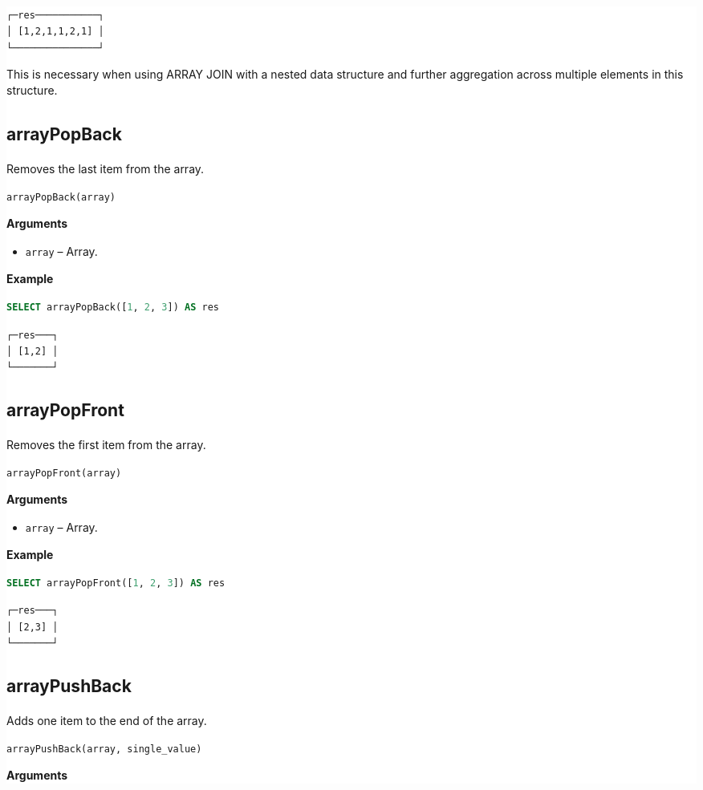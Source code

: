 ```text
┌─res───────────┐
│ [1,2,1,1,2,1] │
└───────────────┘
```

This is necessary when using ARRAY JOIN with a nested data structure and further aggregation across multiple elements in this structure.

## arrayPopBack

Removes the last item from the array.

    arrayPopBack(array)
    

**Arguments**

- `array` – Array.

**Example**

```sql
SELECT arrayPopBack([1, 2, 3]) AS res
```

    ┌─res───┐
    │ [1,2] │
    └───────┘
    

## arrayPopFront

Removes the first item from the array.

    arrayPopFront(array)
    

**Arguments**

- `array` – Array.

**Example**

```sql
SELECT arrayPopFront([1, 2, 3]) AS res
```

    ┌─res───┐
    │ [2,3] │
    └───────┘
    

## arrayPushBack

Adds one item to the end of the array.

    arrayPushBack(array, single_value)
    

**Arguments**
